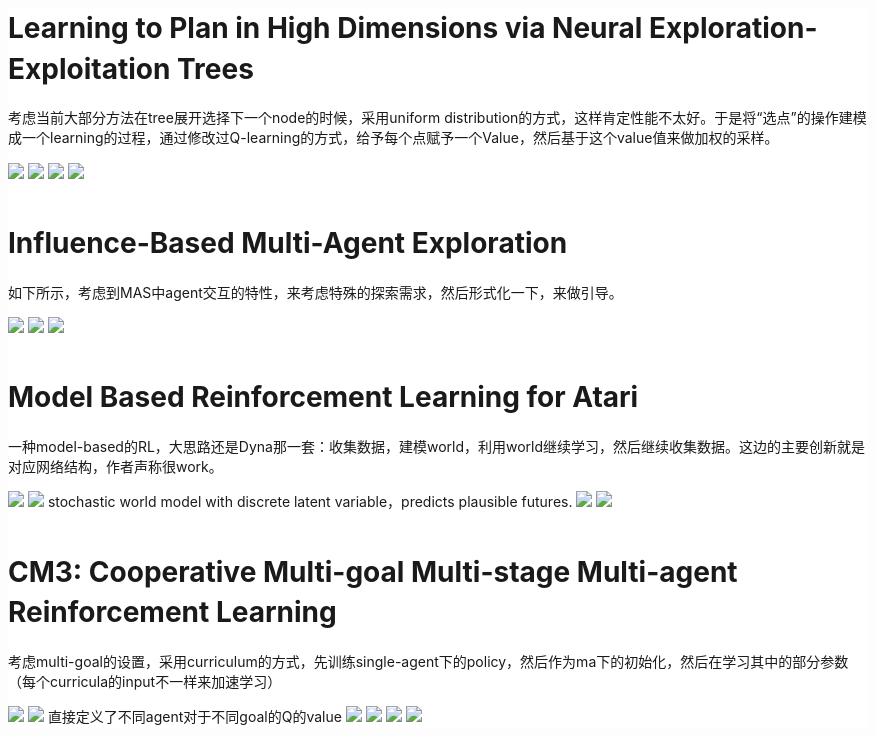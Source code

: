# Learning to Plan in High Dimensions via Neural Exploration-Exploitation Trees

考虑当前大部分方法在tree展开选择下一个node的时候，采用uniform distribution的方式，这样肯定性能不太好。于是将“选点”的操作建模成一个learning的过程，通过修改过Q-learning的方式，给予每个点赋予一个Value，然后基于这个value值来做加权的采样。

![](https://raw.githubusercontent.com/wwxFromTju/awesome-reinforcement-learning-zh/master/ICLR2020/media/15880407158169.jpg)
![](https://raw.githubusercontent.com/wwxFromTju/awesome-reinforcement-learning-zh/master/ICLR2020/media/15880407332354.jpg)
![](https://raw.githubusercontent.com/wwxFromTju/awesome-reinforcement-learning-zh/master/ICLR2020/media/15880407988281.jpg)
![](https://raw.githubusercontent.com/wwxFromTju/awesome-reinforcement-learning-zh/master/ICLR2020/media/15880408211344.jpg)

# Influence-Based Multi-Agent Exploration

如下所示，考虑到MAS中agent交互的特性，来考虑特殊的探索需求，然后形式化一下，来做引导。

![](https://raw.githubusercontent.com/wwxFromTju/awesome-reinforcement-learning-zh/master/ICLR2020/media/15880409205422.jpg)
![](https://raw.githubusercontent.com/wwxFromTju/awesome-reinforcement-learning-zh/master/ICLR2020/media/15880409465303.jpg)
![](https://raw.githubusercontent.com/wwxFromTju/awesome-reinforcement-learning-zh/master/ICLR2020/media/15880409584880.jpg)

# Model Based Reinforcement Learning for Atari
一种model-based的RL，大思路还是Dyna那一套：收集数据，建模world，利用world继续学习，然后继续收集数据。这边的主要创新就是对应网络结构，作者声称很work。

![](https://raw.githubusercontent.com/wwxFromTju/awesome-reinforcement-learning-zh/master/ICLR2020/media/15880418453493.jpg)
![](https://raw.githubusercontent.com/wwxFromTju/awesome-reinforcement-learning-zh/master/ICLR2020/media/15880418767085.jpg)
stochastic world model with discrete latent variable，predicts plausible futures.
![](https://raw.githubusercontent.com/wwxFromTju/awesome-reinforcement-learning-zh/master/ICLR2020/media/15880419811803.jpg)
![](https://raw.githubusercontent.com/wwxFromTju/awesome-reinforcement-learning-zh/master/ICLR2020/media/15880420193191.jpg)

# CM3: Cooperative Multi-goal Multi-stage Multi-agent Reinforcement Learning

考虑multi-goal的设置，采用curriculum的方式，先训练single-agent下的policy，然后作为ma下的初始化，然后在学习其中的部分参数（每个curricula的input不一样来加速学习）

![](https://raw.githubusercontent.com/wwxFromTju/awesome-reinforcement-learning-zh/master/ICLR2020/media/15880427585401.jpg)
![](https://raw.githubusercontent.com/wwxFromTju/awesome-reinforcement-learning-zh/master/ICLR2020/media/15880427672985.jpg)
直接定义了不同agent对于不同goal的Q的value
![](https://raw.githubusercontent.com/wwxFromTju/awesome-reinforcement-learning-zh/master/ICLR2020/media/15880428420822.jpg)
![](https://raw.githubusercontent.com/wwxFromTju/awesome-reinforcement-learning-zh/master/ICLR2020/media/15880428705149.jpg)
![](https://raw.githubusercontent.com/wwxFromTju/awesome-reinforcement-learning-zh/master/ICLR2020/media/15880428974560.jpg)
![](https://raw.githubusercontent.com/wwxFromTju/awesome-reinforcement-learning-zh/master/ICLR2020/media/15880429083338.jpg)
